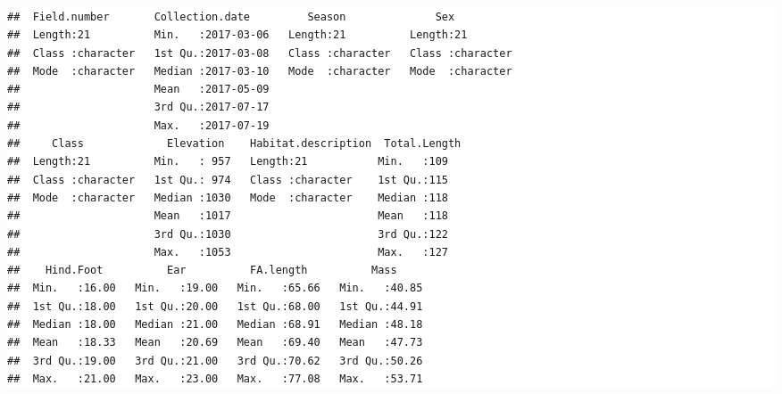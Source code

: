     ##  Field.number       Collection.date         Season              Sex           
    ##  Length:21          Min.   :2017-03-06   Length:21          Length:21         
    ##  Class :character   1st Qu.:2017-03-08   Class :character   Class :character  
    ##  Mode  :character   Median :2017-03-10   Mode  :character   Mode  :character  
    ##                     Mean   :2017-05-09                                        
    ##                     3rd Qu.:2017-07-17                                        
    ##                     Max.   :2017-07-19                                        
    ##     Class             Elevation    Habitat.description  Total.Length
    ##  Length:21          Min.   : 957   Length:21           Min.   :109  
    ##  Class :character   1st Qu.: 974   Class :character    1st Qu.:115  
    ##  Mode  :character   Median :1030   Mode  :character    Median :118  
    ##                     Mean   :1017                       Mean   :118  
    ##                     3rd Qu.:1030                       3rd Qu.:122  
    ##                     Max.   :1053                       Max.   :127  
    ##    Hind.Foot          Ear          FA.length          Mass      
    ##  Min.   :16.00   Min.   :19.00   Min.   :65.66   Min.   :40.85  
    ##  1st Qu.:18.00   1st Qu.:20.00   1st Qu.:68.00   1st Qu.:44.91  
    ##  Median :18.00   Median :21.00   Median :68.91   Median :48.18  
    ##  Mean   :18.33   Mean   :20.69   Mean   :69.40   Mean   :47.73  
    ##  3rd Qu.:19.00   3rd Qu.:21.00   3rd Qu.:70.62   3rd Qu.:50.26  
    ##  Max.   :21.00   Max.   :23.00   Max.   :77.08   Max.   :53.71
